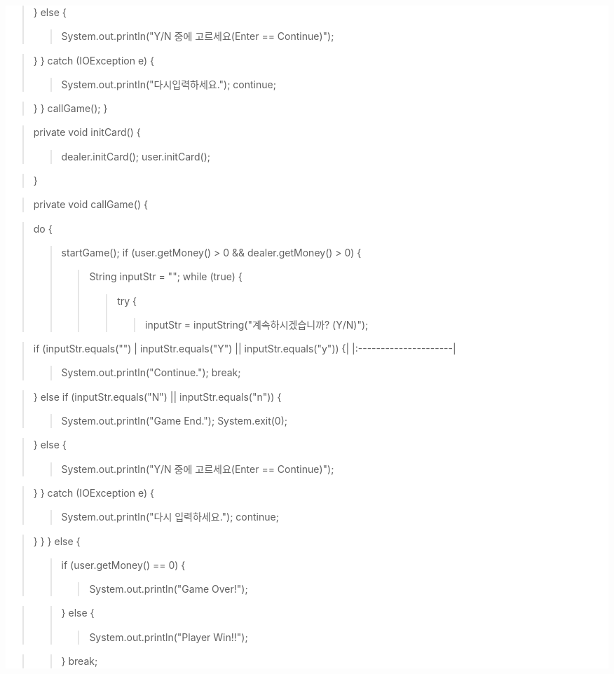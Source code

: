 > } else {
> > System.out.println("Y/N 중에 고르세요(Enter == Continue)");

> }
> } catch (IOException e) {
> > System.out.println("다시입력하세요.");
> > continue;

> }
> }
> callGame();
> }

> private void initCard() {
> > dealer.initCard();
> > user.initCard();

> }

> private void callGame() {

> do {
> > startGame();
> > if (user.getMoney() > 0 && dealer.getMoney() > 0) {
> > > String inputStr = "";
> > > while (true) {
> > > > try {
> > > > > inputStr = inputString("계속하시겠습니까? (Y/N)");


> if (inputStr.equals("") | inputStr.equals("Y") || inputStr.equals("y")) {|
|:---------------------|
> > System.out.println("Continue.");
> > break;

> } else if (inputStr.equals("N") || inputStr.equals("n")) {
> > System.out.println("Game End.");
> > System.exit(0);

> } else {
> > System.out.println("Y/N 중에 고르세요(Enter == Continue)");

> }
> } catch (IOException e) {
> > System.out.println("다시 입력하세요.");
> > continue;

> }
> }
> } else {
> > if (user.getMoney() == 0) {
> > > System.out.println("Game Over!");

> > } else {
> > > System.out.println("Player Win!!");

> > }
> > break;
